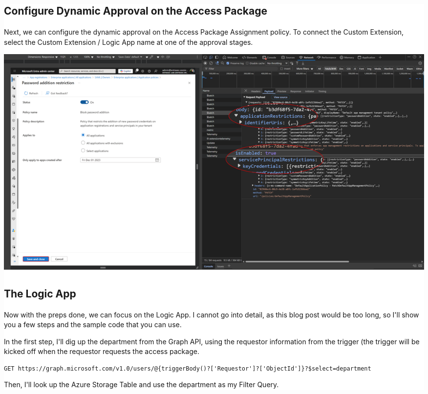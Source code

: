 ## Configure Dynamic Approval on the Access Package

Next, we can configure the dynamic approval on the Access Package Assignment policy. To connect the Custom Extension, select the Custom Extension / Logic App name at one of the approval stages.

![](/assets/images/image-34-scaled.png)

## The Logic App

Now with the preps done, we can focus on the Logic App. I cannot go into detail, as this blog post would be too long, so I'll show you a few steps and the sample code that you can use.

In the first step, I'll dig up the department from the Graph API, using the requestor information from the trigger (the trigger will be kicked off when the requestor requests the access package.

```
GET https://graph.microsoft.com/v1.0/users/@{triggerBody()?['Requestor']?['ObjectId']}?$select=department
```

Then, I'll look up the Azure Storage Table and use the department as my Filter Query.
